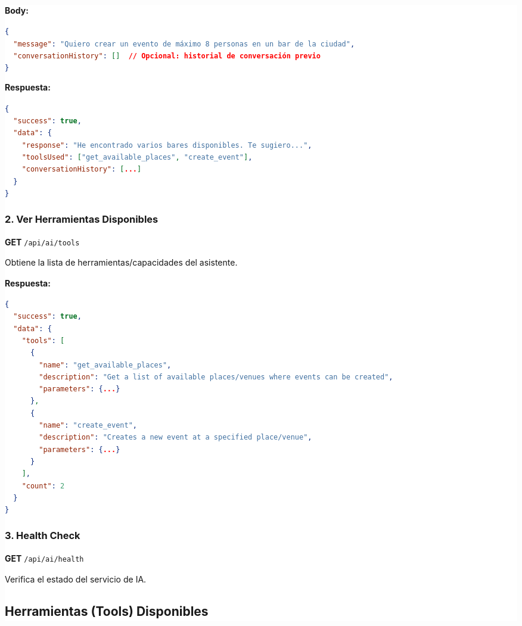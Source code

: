 **Body:**
```json
{
  "message": "Quiero crear un evento de máximo 8 personas en un bar de la ciudad",
  "conversationHistory": []  // Opcional: historial de conversación previo
}
```

**Respuesta:**
```json
{
  "success": true,
  "data": {
    "response": "He encontrado varios bares disponibles. Te sugiero...",
    "toolsUsed": ["get_available_places", "create_event"],
    "conversationHistory": [...]
  }
}
```

### 2. Ver Herramientas Disponibles

**GET** `/api/ai/tools`

Obtiene la lista de herramientas/capacidades del asistente.

**Respuesta:**
```json
{
  "success": true,
  "data": {
    "tools": [
      {
        "name": "get_available_places",
        "description": "Get a list of available places/venues where events can be created",
        "parameters": {...}
      },
      {
        "name": "create_event",
        "description": "Creates a new event at a specified place/venue",
        "parameters": {...}
      }
    ],
    "count": 2
  }
}
```

### 3. Health Check

**GET** `/api/ai/health`

Verifica el estado del servicio de IA.

## Herramientas (Tools) Disponibles
